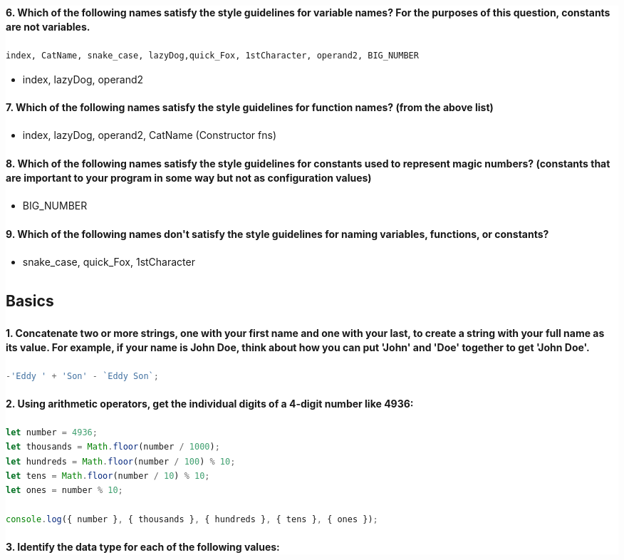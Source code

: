 #### 6. Which of the following names satisfy the style guidelines for variable names? For the purposes of this question, constants are not variables.

```
index, CatName, snake_case, lazyDog,quick_Fox, 1stCharacter, operand2, BIG_NUMBER
```

- index, lazyDog, operand2

#### 7. Which of the following names satisfy the style guidelines for function names? (from the above list)

- index, lazyDog, operand2, CatName (Constructor fns)

#### 8. Which of the following names satisfy the style guidelines for constants used to represent magic numbers? (constants that are important to your program in some way but not as configuration values)

- BIG_NUMBER

#### 9. Which of the following names don't satisfy the style guidelines for naming variables, functions, or constants?

- snake_case, quick_Fox, 1stCharacter

## Basics

#### 1. Concatenate two or more strings, one with your first name and one with your last, to create a string with your full name as its value. For example, if your name is John Doe, think about how you can put 'John' and 'Doe' together to get 'John Doe'.

```js
-'Eddy ' + 'Son' - `Eddy Son`;
```

#### 2. Using arithmetic operators, get the individual digits of a 4-digit number like 4936:

```js
let number = 4936;
let thousands = Math.floor(number / 1000);
let hundreds = Math.floor(number / 100) % 10;
let tens = Math.floor(number / 10) % 10;
let ones = number % 10;

console.log({ number }, { thousands }, { hundreds }, { tens }, { ones });
```

#### 3. Identify the data type for each of the following values:
